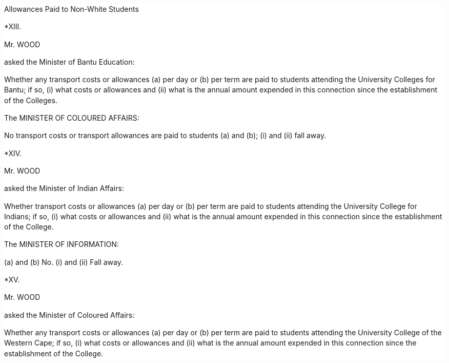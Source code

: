 <oralStatements>

<heading>Allowances Paid to Non-White Students</heading>

<question by="#wood" to="#minister_of_bantu_education">

<num>*XIII.</num>

<from>Mr. WOOD</from>

<p>asked the Minister of Bantu Education:</p>

<p>Whether any transport costs or allowances (a) per day or (b) per term are paid to students attending the University Colleges for Bantu; if so, (i) what costs or allowances and (ii) what is the annual amount expended in this connection since the establishment of the Colleges.</p>

</question>

<answer by="#minister_of_bantu_education" to="#wood">

<from>The MINISTER OF COLOURED AFFAIRS:</from>

<p>No transport costs or transport allowances are paid to students (a) and (b); (i) and (ii) fall away.</p>

</answer>

<question by="#wood" to="#minister_of_indian_affairs">

<num><span class="col_7855-7856" refersTo="page_1126"/>*XIV.</num>

<from>Mr. WOOD</from>

<p>asked the Minister of Indian Affairs:</p>

<p>Whether transport costs or allowances (a) per day or (b) per term are paid to students attending the University College for Indians; if so, (i) what costs or allowances and (ii) what is the annual amount expended in this connection since the establishment of the College.</p>

</question>

<answer by="#minister_of_indian_affairs" to="#wood">

<from>The MINISTER OF INFORMATION:</from>

<p>(a) and (b) No. (i) and (ii) Fall away.</p>

</answer>

<question by="#wood" to="#minister_of_coloured_affairs">

<num>*XV.</num>

<from>Mr. WOOD</from>

<p>asked the Minister of Coloured Affairs:</p>

<p>Whether any transport costs or allowances (a) per day or (b) per term are paid to students attending the University College of the Western Cape; if so, (i) what costs or allowances and (ii) what is the annual amount expended in this connection since the establishment of the College.</p>

</question>

<answer by="#minister_of_coloured_affairs" to="#wood">
